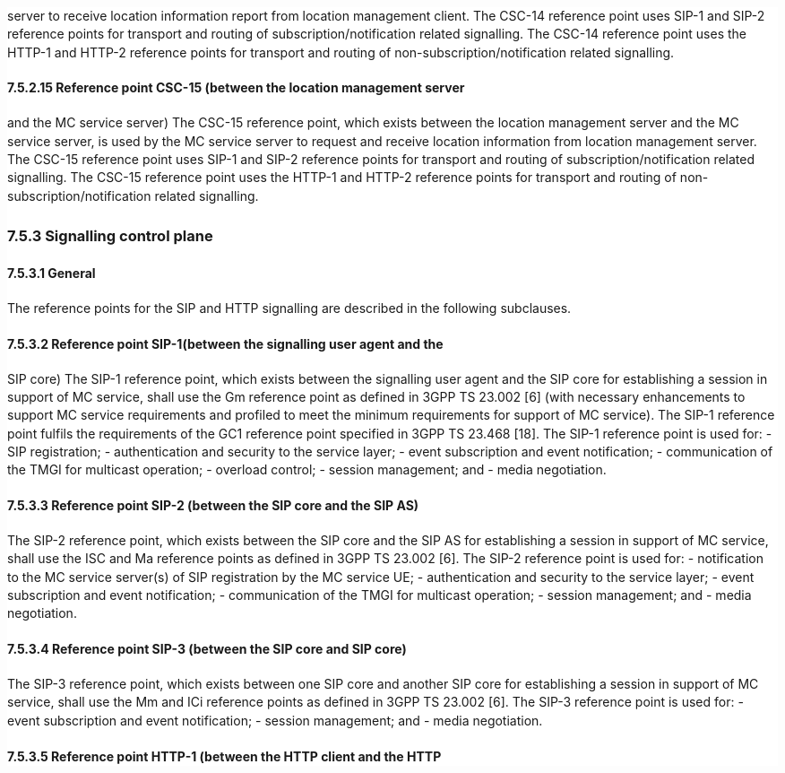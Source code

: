 server to receive location information report from location management client.
The CSC-14 reference point uses SIP-1 and SIP-2 reference points for transport
and routing of subscription/notification related signalling. The CSC-14
reference point uses the HTTP-1 and HTTP-2 reference points for transport and
routing of non-subscription/notification related signalling.
#### 7.5.2.15 Reference point CSC-15 (between the location management server
and the MC service server)
The CSC-15 reference point, which exists between the location management
server and the MC service server, is used by the MC service server to request
and receive location information from location management server.
The CSC-15 reference point uses SIP-1 and SIP-2 reference points for transport
and routing of subscription/notification related signalling. The CSC-15
reference point uses the HTTP-1 and HTTP-2 reference points for transport and
routing of non-subscription/notification related signalling.
### 7.5.3 Signalling control plane
#### 7.5.3.1 General
The reference points for the SIP and HTTP signalling are described in the
following subclauses.
#### 7.5.3.2 Reference point SIP-1(between the signalling user agent and the
SIP core)
The SIP-1 reference point, which exists between the signalling user agent and
the SIP core for establishing a session in support of MC service, shall use
the Gm reference point as defined in 3GPP TS 23.002 [6] (with necessary
enhancements to support MC service requirements and profiled to meet the
minimum requirements for support of MC service). The SIP-1 reference point
fulfils the requirements of the GC1 reference point specified in 3GPP TS
23.468 [18]. The SIP-1 reference point is used for:
\- SIP registration;
\- authentication and security to the service layer;
\- event subscription and event notification;
\- communication of the TMGI for multicast operation;
\- overload control;
\- session management; and
\- media negotiation.
#### 7.5.3.3 Reference point SIP-2 (between the SIP core and the SIP AS)
The SIP-2 reference point, which exists between the SIP core and the SIP AS
for establishing a session in support of MC service, shall use the ISC and Ma
reference points as defined in 3GPP TS 23.002 [6]. The SIP-2 reference point
is used for:
\- notification to the MC service server(s) of SIP registration by the MC
service UE;
\- authentication and security to the service layer;
\- event subscription and event notification;
\- communication of the TMGI for multicast operation;
\- session management; and
\- media negotiation.
#### 7.5.3.4 Reference point SIP-3 (between the SIP core and SIP core)
The SIP-3 reference point, which exists between one SIP core and another SIP
core for establishing a session in support of MC service, shall use the Mm and
ICi reference points as defined in 3GPP TS 23.002 [6]. The SIP-3 reference
point is used for:
\- event subscription and event notification;
\- session management; and
\- media negotiation.
#### 7.5.3.5 Reference point HTTP-1 (between the HTTP client and the HTTP
